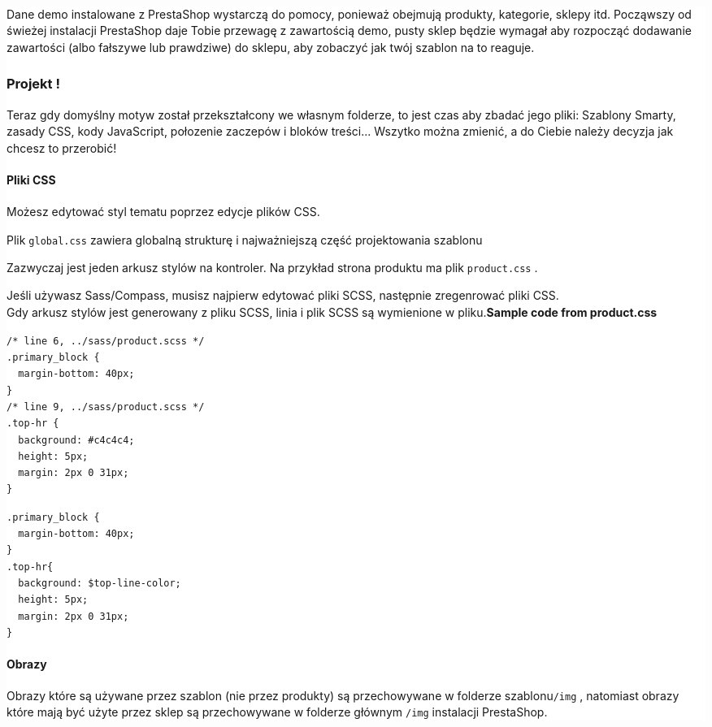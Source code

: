 Dane demo instalowane z PrestaShop wystarczą do pomocy, ponieważ obejmują produkty, kategorie, sklepy itd. Począwszy od świeżej instalacji PrestaShop daje Tobie przewagę z zawartością demo, pusty sklep będzie wymagał aby rozpocząć dodawanie zawartości (albo fałszywe lub prawdziwe) do sklepu, aby zobaczyć jak twój szablon na to reaguje.

### Projekt ! <a href="#ukladaniefundamentowtematu-projekt" id="ukladaniefundamentowtematu-projekt"></a>

Teraz gdy domyślny motyw został przekształcony we własnym folderze, to jest czas aby zbadać jego pliki: Szablony Smarty, zasady CSS, kody JavaScript, połozenie zaczepów i bloków treści... Wszytko można zmienić, a do Ciebie należy decyzja jak chcesz to przerobić!

#### Pliki CSS <a href="#ukladaniefundamentowtematu-plikicss" id="ukladaniefundamentowtematu-plikicss"></a>

Możesz edytować styl tematu poprzez edycje plików CSS.

Plik `global.css` zawiera globalną strukturę i najważniejszą część projektowania szablonu

Zazwyczaj jest jeden arkusz stylów na kontroler. Na przykład strona produktu ma plik `product.css` .

Jeśli używasz Sass/Compass, musisz najpierw edytować pliki SCSS, następnie zregenrować pliki CSS.\
Gdy arkusz stylów jest generowany z pliku SCSS, linia i plik SCSS są wymienione w pliku.**Sample code from product.css**

```
/* line 6, ../sass/product.scss */
.primary_block {
  margin-bottom: 40px;
}
/* line 9, ../sass/product.scss */
.top-hr {
  background: #c4c4c4;
  height: 5px;
  margin: 2px 0 31px;
}
```

```
.primary_block {
  margin-bottom: 40px;
}
.top-hr{
  background: $top-line-color;
  height: 5px;
  margin: 2px 0 31px;
}
```

#### Obrazy <a href="#ukladaniefundamentowtematu-obrazy" id="ukladaniefundamentowtematu-obrazy"></a>

Obrazy które są używane przez szablon (nie przez produkty) są przechowywane w folderze szablonu`/img` , natomiast obrazy które mają być użyte przez sklep są przechowywane w folderze głównym `/img` instalacji PrestaShop.
